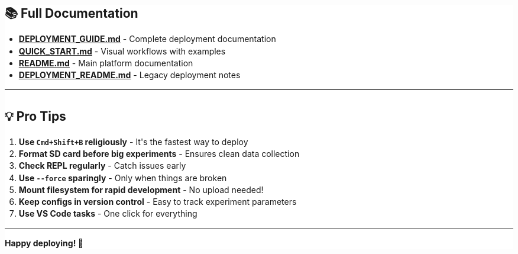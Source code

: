 
## 📚 Full Documentation

- **[DEPLOYMENT_GUIDE.md](DEPLOYMENT_GUIDE.md)** - Complete deployment documentation
- **[QUICK_START.md](QUICK_START.md)** - Visual workflows with examples
- **[README.md](README.md)** - Main platform documentation
- **[DEPLOYMENT_README.md](DEPLOYMENT_README.md)** - Legacy deployment notes

---

## 💡 Pro Tips

1. **Use `Cmd+Shift+B` religiously** - It's the fastest way to deploy
2. **Format SD card before big experiments** - Ensures clean data collection
3. **Check REPL regularly** - Catch issues early
4. **Use `--force` sparingly** - Only when things are broken
5. **Mount filesystem for rapid development** - No upload needed!
6. **Keep configs in version control** - Easy to track experiment parameters
7. **Use VS Code tasks** - One click for everything

---

**Happy deploying! 🚀**
